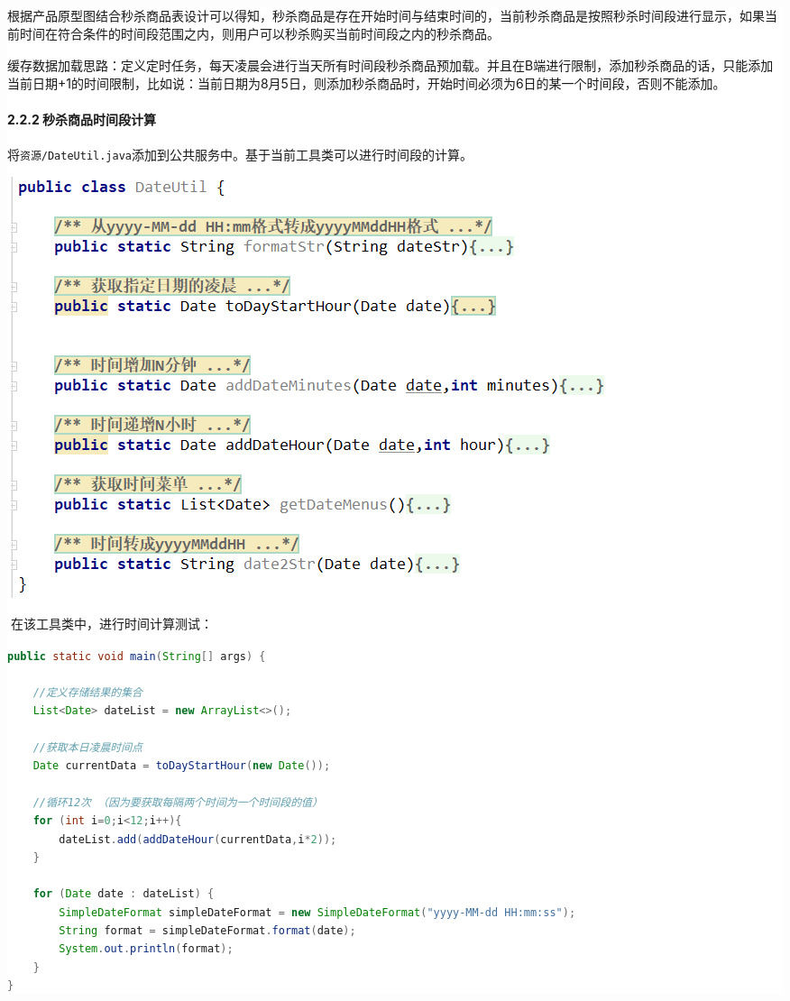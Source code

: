​	根据产品原型图结合秒杀商品表设计可以得知，秒杀商品是存在开始时间与结束时间的，当前秒杀商品是按照秒杀时间段进行显示，如果当前时间在符合条件的时间段范围之内，则用户可以秒杀购买当前时间段之内的秒杀商品。

​	缓存数据加载思路：定义定时任务，每天凌晨会进行当天所有时间段秒杀商品预加载。并且在B端进行限制，添加秒杀商品的话，只能添加当前日期+1的时间限制，比如说：当前日期为8月5日，则添加秒杀商品时，开始时间必须为6日的某一个时间段，否则不能添加。

#### 2.2.2 秒杀商品时间段计算

​	将`资源/DateUtil.java`添加到公共服务中。基于当前工具类可以进行时间段的计算。

​	![1564991518816](第15章-秒杀.assets/1564991518816.png)

​	在该工具类中，进行时间计算测试：

```java
public static void main(String[] args) {

    //定义存储结果的集合
    List<Date> dateList = new ArrayList<>();

    //获取本日凌晨时间点
    Date currentData = toDayStartHour(new Date());

    //循环12次 （因为要获取每隔两个时间为一个时间段的值）
    for (int i=0;i<12;i++){
        dateList.add(addDateHour(currentData,i*2));
    }

    for (Date date : dateList) {
        SimpleDateFormat simpleDateFormat = new SimpleDateFormat("yyyy-MM-dd HH:mm:ss");
        String format = simpleDateFormat.format(date);
        System.out.println(format);
    }
}
```
